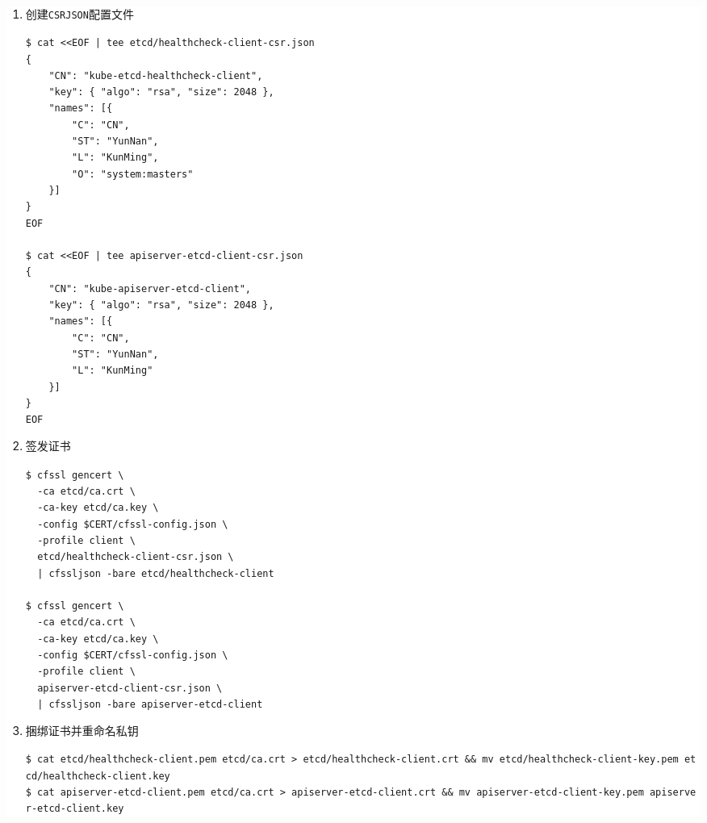 1. 创建`CSRJSON`配置文件

   ```shell
   $ cat <<EOF | tee etcd/healthcheck-client-csr.json
   {
       "CN": "kube-etcd-healthcheck-client",
       "key": { "algo": "rsa", "size": 2048 },
       "names": [{
           "C": "CN",
           "ST": "YunNan",
           "L": "KunMing",
           "O": "system:masters"
       }]
   }
   EOF
   
   $ cat <<EOF | tee apiserver-etcd-client-csr.json
   {
       "CN": "kube-apiserver-etcd-client",
       "key": { "algo": "rsa", "size": 2048 },
       "names": [{
           "C": "CN",
           "ST": "YunNan",
           "L": "KunMing"
       }]
   }
   EOF
   ```

2. 签发证书

   ```shell
   $ cfssl gencert \
     -ca etcd/ca.crt \
     -ca-key etcd/ca.key \
     -config $CERT/cfssl-config.json \
     -profile client \
     etcd/healthcheck-client-csr.json \
     | cfssljson -bare etcd/healthcheck-client
   
   $ cfssl gencert \
     -ca etcd/ca.crt \
     -ca-key etcd/ca.key \
     -config $CERT/cfssl-config.json \
     -profile client \
     apiserver-etcd-client-csr.json \
     | cfssljson -bare apiserver-etcd-client
   ```

3. 捆绑证书并重命名私钥

   ```shell
   $ cat etcd/healthcheck-client.pem etcd/ca.crt > etcd/healthcheck-client.crt && mv etcd/healthcheck-client-key.pem etcd/healthcheck-client.key
   $ cat apiserver-etcd-client.pem etcd/ca.crt > apiserver-etcd-client.crt && mv apiserver-etcd-client-key.pem apiserver-etcd-client.key
   ```
